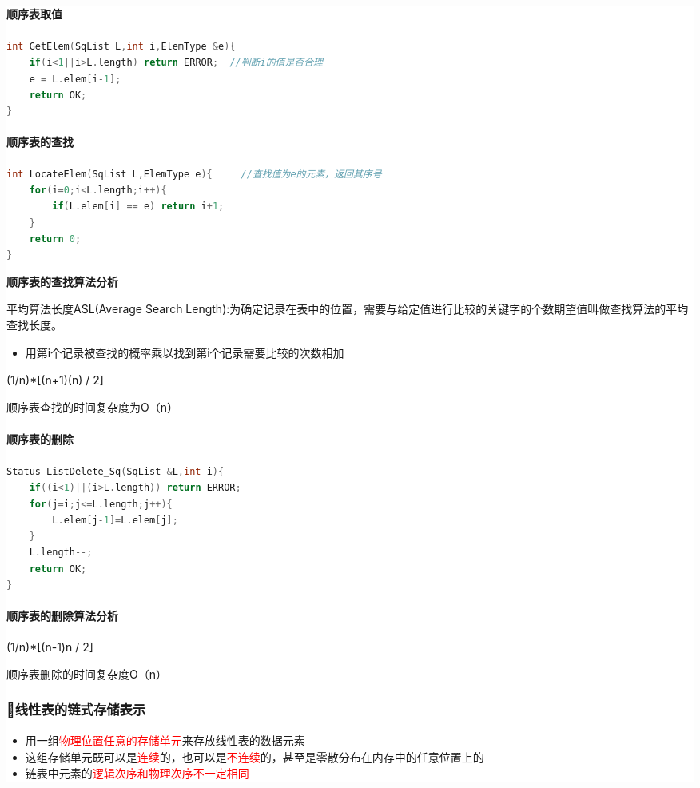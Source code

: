 #### 顺序表取值

```c++
int GetElem(SqList L,int i,ElemType &e){
	if(i<1||i>L.length) return ERROR;  //判断i的值是否合理
	e = L.elem[i-1];
	return OK;
}
```

#### 顺序表的查找

```c++
int LocateElem(SqList L,ElemType e){     //查找值为e的元素，返回其序号
	for(i=0;i<L.length;i++){
		if(L.elem[i] == e) return i+1;
	}
	return 0;
}
```

**顺序表的查找算法分析**

平均算法长度ASL(Average Search Length):为确定记录在表中的位置，需要与给定值进行比较的关键字的个数期望值叫做查找算法的平均查找长度。

* 用第i个记录被查找的概率乘以找到第i个记录需要比较的次数相加

(1/n)*[(n+1)(n) / 2]

顺序表查找的时间复杂度为O（n）



#### 顺序表的删除

```c++
Status ListDelete_Sq(SqList &L,int i){
	if((i<1)||(i>L.length)) return ERROR;
	for(j=i;j<=L.length;j++){
		L.elem[j-1]=L.elem[j];
	}
	L.length--;
	return OK;
}
```

#### **顺序表的删除算法分析**

(1/n)*[(n-1)n / 2]

顺序表删除的时间复杂度O（n）



### 🎵线性表的链式存储表示

* 用一组<font color="red">物理位置任意的存储单元</font>来存放线性表的数据元素
* 这组存储单元既可以是<font color="red">连续</font>的，也可以是<font color="red">不连续</font>的，甚至是零散分布在内存中的任意位置上的
* 链表中元素的<font color="red">逻辑次序和物理次序不一定相同</font>
